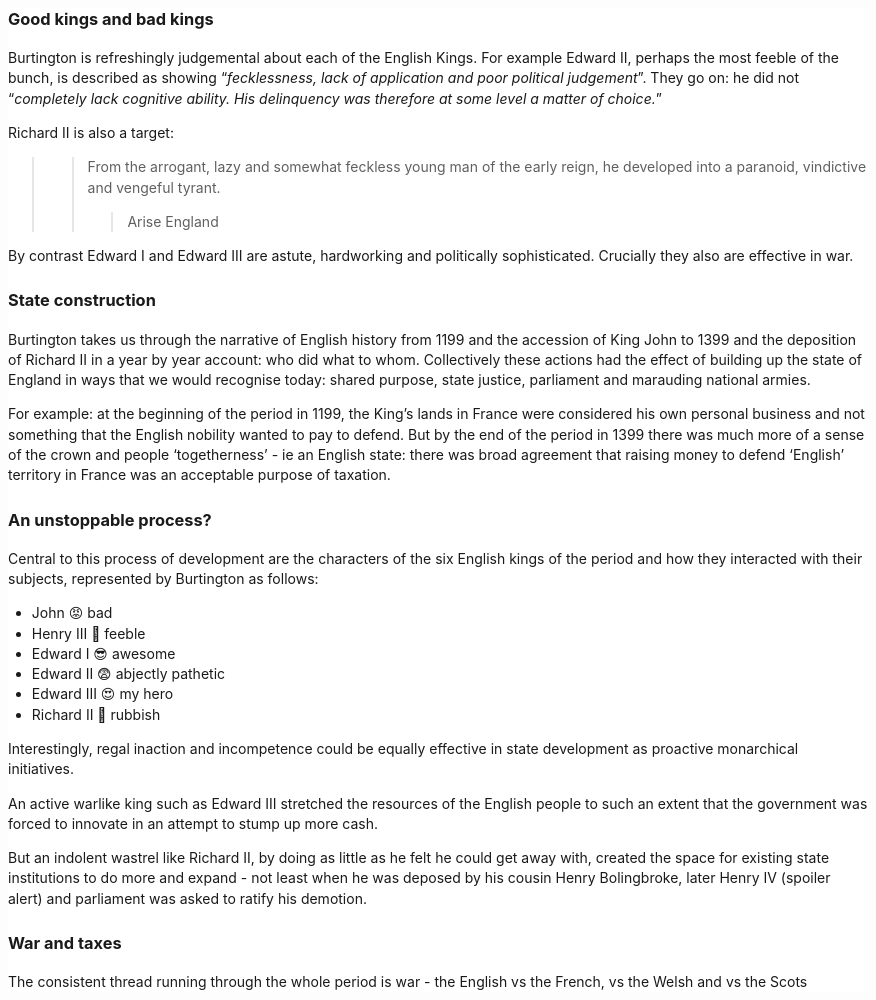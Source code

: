 ### Good kings and bad kings

Burtington is refreshingly judgemental about each of the English Kings. For example Edward II, perhaps the most feeble of the bunch, is described as showing “_fecklessness, lack of application and poor political judgement_”. They go on: he did not “_completely lack cognitive ability. His delinquency was therefore at some level a matter of choice._”

Richard II is also a target:

>> From the arrogant, lazy and somewhat feckless young man of the early reign, he developed into a paranoid, vindictive and vengeful tyrant.
>>> Arise England

By contrast Edward I and Edward III are astute, hardworking and politically sophisticated. Crucially they also are effective in war.

### State construction

Burtington takes us through the narrative of English history from 1199 and the accession of King John to 1399 and the deposition of Richard II in a year by year account: who did what to whom. Collectively these actions had the effect of building up the state of England in ways that we would recognise today: shared purpose, state justice, parliament and marauding national armies.

For example: at the beginning of the period in 1199, the King’s lands in France were considered his own personal business and not something that the English nobility wanted to pay to defend. But by the end of the period in 1399 there was much more of a sense of the crown and people ‘togetherness’ - ie an English state: there was broad agreement that raising money to defend ‘English’ territory in France was an acceptable purpose of taxation.

### An unstoppable process?

Central to this process of development are the characters of the six English kings of the period and how they interacted with their subjects, represented by Burtington as follows:

- John 😡 bad
- Henry III 🥺 feeble
- Edward I 😎 awesome
- Edward II 😨 abjectly pathetic
- Edward III 😍 my hero
- Richard II 😬 rubbish

Interestingly, regal inaction and incompetence could be equally effective in state development as proactive monarchical initiatives.

An active warlike king such as Edward III stretched the resources of the English people to such an extent that the government was forced to innovate in an attempt to stump up more cash.

But an indolent wastrel like Richard II, by doing as little as he felt he could get away with, created the space for existing state institutions to do more and expand - not least when he was deposed by his cousin Henry Bolingbroke, later Henry IV (spoiler alert) and parliament was asked to ratify his demotion.

### War and taxes

The consistent thread running through the whole period is war - the English vs the French, vs the Welsh and vs the Scots
